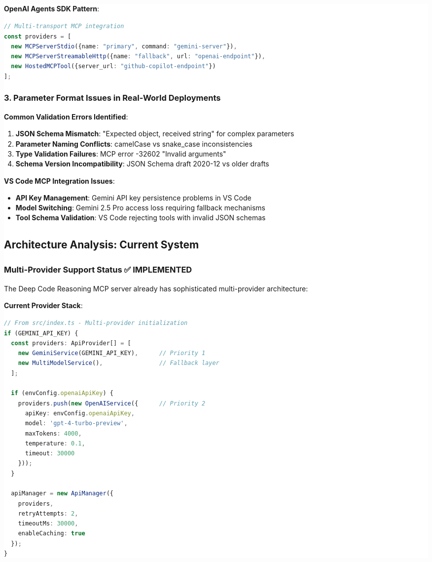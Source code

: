 **OpenAI Agents SDK Pattern**:

```typescript
// Multi-transport MCP integration
const providers = [
  new MCPServerStdio({name: "primary", command: "gemini-server"}),
  new MCPServerStreamableHttp({name: "fallback", url: "openai-endpoint"}),
  new HostedMCPTool({server_url: "github-copilot-endpoint"})
];
```

### 3. Parameter Format Issues in Real-World Deployments

**Common Validation Errors Identified**:

1. **JSON Schema Mismatch**: "Expected object, received string" for complex parameters
2. **Parameter Naming Conflicts**: camelCase vs snake_case inconsistencies  
3. **Type Validation Failures**: MCP error -32602 "Invalid arguments"
4. **Schema Version Incompatibility**: JSON Schema draft 2020-12 vs older drafts

**VS Code MCP Integration Issues**:

- **API Key Management**: Gemini API key persistence problems in VS Code
- **Model Switching**: Gemini 2.5 Pro access loss requiring fallback mechanisms
- **Tool Schema Validation**: VS Code rejecting tools with invalid JSON schemas

## Architecture Analysis: Current System

### Multi-Provider Support Status ✅ **IMPLEMENTED**

The Deep Code Reasoning MCP server already has sophisticated multi-provider architecture:

**Current Provider Stack**:

```typescript
// From src/index.ts - Multi-provider initialization
if (GEMINI_API_KEY) {
  const providers: ApiProvider[] = [
    new GeminiService(GEMINI_API_KEY),      // Priority 1
    new MultiModelService(),                // Fallback layer
  ];
  
  if (envConfig.openaiApiKey) {
    providers.push(new OpenAIService({      // Priority 2
      apiKey: envConfig.openaiApiKey,
      model: 'gpt-4-turbo-preview',
      maxTokens: 4000,
      temperature: 0.1,
      timeout: 30000
    }));
  }
  
  apiManager = new ApiManager({
    providers,
    retryAttempts: 2,
    timeoutMs: 30000,
    enableCaching: true
  });
}
```
